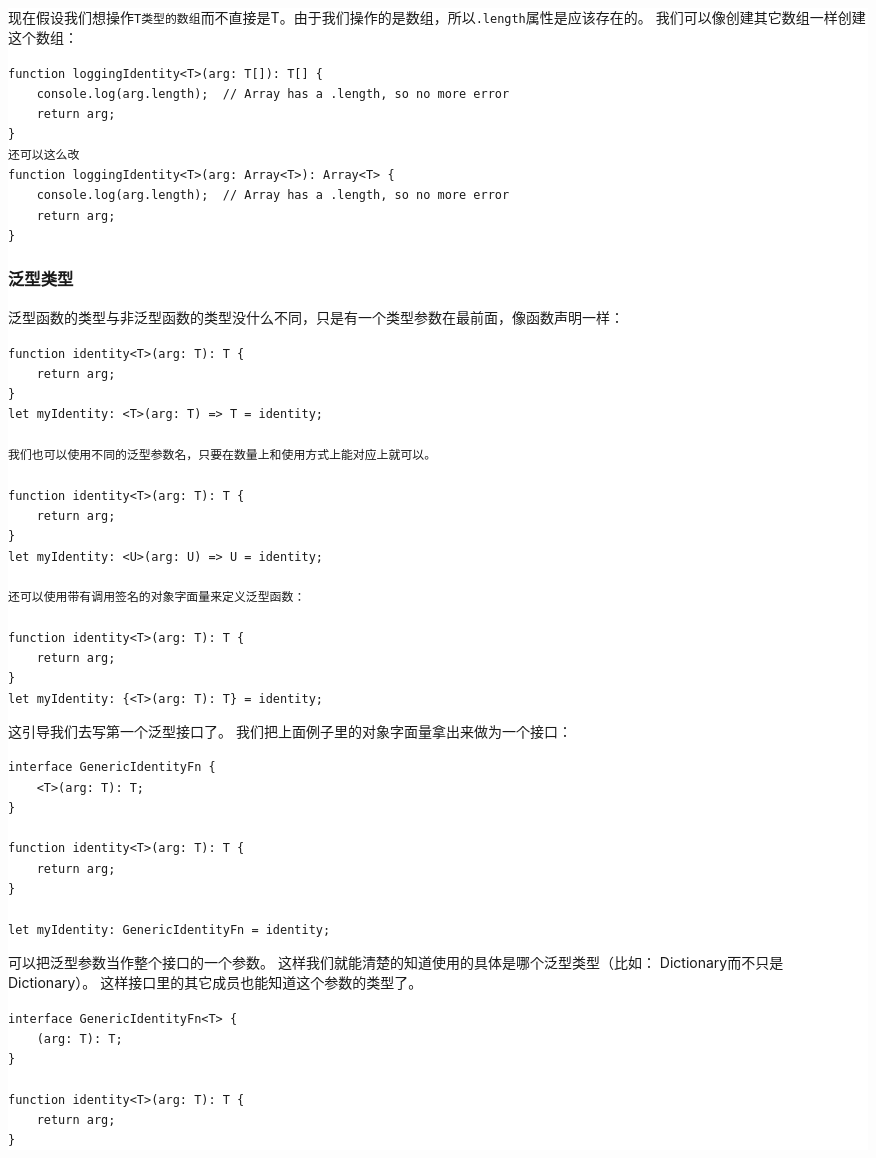 现在假设我们想操作`T类型的数组`而不直接是T。由于我们操作的是数组，所以`.length`属性是应该存在的。 我们可以像创建其它数组一样创建这个数组：

    function loggingIdentity<T>(arg: T[]): T[] {
        console.log(arg.length);  // Array has a .length, so no more error
        return arg;
    }
    还可以这么改
    function loggingIdentity<T>(arg: Array<T>): Array<T> {
        console.log(arg.length);  // Array has a .length, so no more error
        return arg;
    }

### 泛型类型

泛型函数的类型与非泛型函数的类型没什么不同，只是有一个类型参数在最前面，像函数声明一样：

    function identity<T>(arg: T): T {
        return arg;
    }
    let myIdentity: <T>(arg: T) => T = identity;

    我们也可以使用不同的泛型参数名，只要在数量上和使用方式上能对应上就可以。

    function identity<T>(arg: T): T {
        return arg;
    }
    let myIdentity: <U>(arg: U) => U = identity;

    还可以使用带有调用签名的对象字面量来定义泛型函数：

    function identity<T>(arg: T): T {
        return arg;
    }
    let myIdentity: {<T>(arg: T): T} = identity;

这引导我们去写第一个泛型接口了。 我们把上面例子里的对象字面量拿出来做为一个接口：

    interface GenericIdentityFn {
        <T>(arg: T): T;
    }

    function identity<T>(arg: T): T {
        return arg;
    }

    let myIdentity: GenericIdentityFn = identity;

可以把泛型参数当作整个接口的一个参数。 这样我们就能清楚的知道使用的具体是哪个泛型类型（比如： Dictionary<string>而不只是Dictionary）。 这样接口里的其它成员也能知道这个参数的类型了。

    interface GenericIdentityFn<T> {
        (arg: T): T;
    }

    function identity<T>(arg: T): T {
        return arg;
    }
